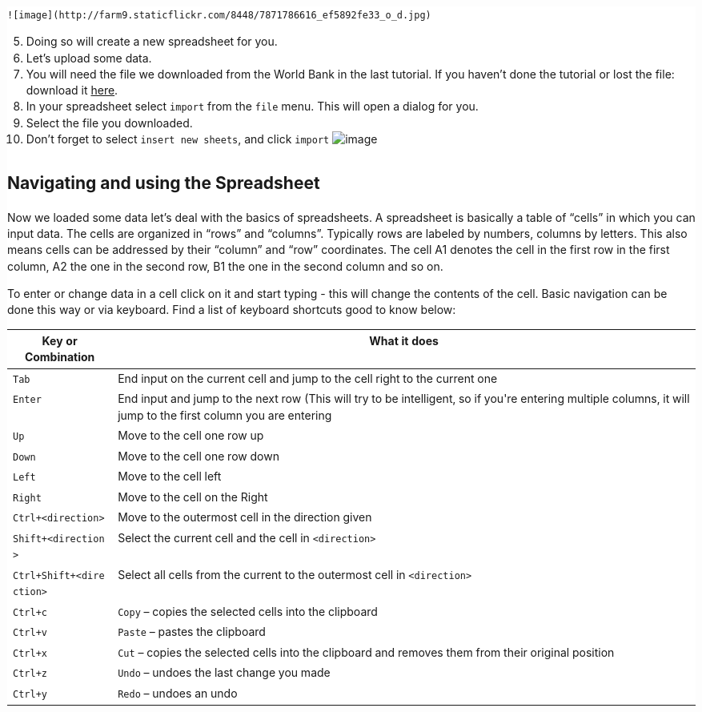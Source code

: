     ![image](http://farm9.staticflickr.com/8448/7871786616_ef5892fe33_o_d.jpg)

5.  Doing so will create a new spreadsheet for you.
6.  Let’s upload some data.
7.  You will need the file we downloaded from the World Bank in the last tutorial. If you haven’t done the tutorial or lost the file: download it [here](http://dump.tentacleriot.eu/wb-gdp-health-life.csv).
8.  In your spreadsheet select `import` from the `file` menu. This will open a dialog for you.
9.  Select the file you downloaded.
10. Don’t forget to select `insert new sheets`, and click `import`
    ![image](http://farm9.staticflickr.com/8306/7872679284_c321614681_b_d.jpg)

Navigating and using the Spreadsheet
------------------------------------

Now we loaded some data let’s deal with the basics of spreadsheets. A spreadsheet is basically a table of “cells” in which you can input data.
The cells are organized in “rows” and “columns”. Typically rows are labeled by numbers, columns by letters. This also means cells can be addressed by their “column” and “row” coordinates. The cell A1 denotes the cell in the first row in the first column, A2 the one in the second row, B1 the one in the second column and so on.

To enter or change data in a cell click on it and start typing - this will change the contents of the cell. Basic navigation can be done this way or via keyboard. Find a list of keyboard shortcuts good to know below:

  | Key or Combination         | What it does |
  | -------------------------- | -------------------------------------------------------------------- |
  | `Tab`                        | End input on the current cell and jump to the cell right to the current one |
  | `Enter`                      | End input and jump to the next row (This will try to be intelligent, so if you're entering multiple columns, it will jump to the first column you are entering |
  | `Up`                         | Move to the cell one row up |
  | `Down`                       | Move to the cell one row down |
  | `Left`                       | Move to the cell left |
  | `Right`                      | Move to the cell on the Right |
  | `Ctrl+<direction>`         | Move to the outermost cell in the direction given |
  | `Shift+<direction>`        | Select the current cell and the cell in `<direction>` |
  | `Ctrl+Shift+<direction>`   | Select all cells from the current to the outermost cell in `<direction>` |
  | `Ctrl+c`                     | `Copy` – copies the selected cells into the clipboard
  | `Ctrl+v`                     | `Paste` – pastes the clipboard
  | `Ctrl+x`                     | `Cut` – copies the selected cells into the clipboard and removes them from their original position |
  | `Ctrl+z`                     | `Undo` – undoes the last change you made |
  | `Ctrl+y`                     | `Redo` – undoes an undo |
